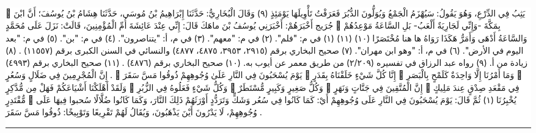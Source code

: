 
يَثِبُ فِي الدِّرْعِ، وَهُوَ يَقُولُ:
سَيُهْزَمُ الْجَمْعُ وَيُوَلُّونَ الدُّبُرَ
فَعَرَفْتُ تَأْوِيلَهَا يَوْمَئِذٍ
(٩)
وَقَالَ الْبُخَارِيُّ: حَدَّثَنَا إِبْرَاهِيمُ بْنُ مُوسَى، حَدَّثَنَا هِشَامُ بْنُ يُوسُفَ؛ أَنَّ ابْنَ جُرَيج أَخْبَرَهُمْ: أَخْبَرَنِي يُوسُفُ بْنَ ماهَكَ قَالَ: إِنِّي عِنْدَ عَائِشَةَ أُمِّ الْمُؤْمِنِينَ، قَالَتْ: نَزَلَ عَلَى مُحَمَّدٍ

بِمَكَّةَ -وَإِنِّي لَجَارِيَةٌ أَلْعَبُ-
بَلِ السَّاعَةُ مَوْعِدُهُمْ وَالسَّاعَةُ أَدْهَى وَأَمَرُّ
هَكَذَا رَوَاهُ ها هنا مُخْتَصَرًا
(١٠)
(١١)
(١)
في م: "فلم".
(٢)
في م: "معهم".
(٣)
في م، أ: "يتناصرون".
(٤)
في م: "بن".
(٥)
في م: "بعد اليوم في الأرض".
(٦)
في م، أ: "وهو ابن مهران".
(٧)
صحيح البخاري برقم (٢٩١٥، ٣٩٥٣، ٤٨٧٥، ٤٨٧٧) والنسائي في السنن الكبرى برقم (١١٥٥٧) .
(٨)
زيادة من أ.
(٩)
رواه عبد الرزاق في تفسيره (٢/٢٠٩) من طريق معمر عن أيوب به.
(١٠)
صحيح البخاري برقم (٤٨٧٦) .
(١١)
صحيح البخاري برقم (٤٩٩٣) .
إِنَّ الْمُجْرِمِينَ فِي ضَلَالٍ وَسُعُرٍ

يَوْمَ يُسْحَبُونَ فِي النَّارِ عَلَىٰ وُجُوهِهِمْ ذُوقُوا مَسَّ سَقَرَ

إِنَّا كُلَّ شَيْءٍ خَلَقْنَاهُ بِقَدَرٍ

وَمَا أَمْرُنَا إِلَّا وَاحِدَةٌ كَلَمْحٍ بِالْبَصَرِ

وَلَقَدْ أَهْلَكْنَا أَشْيَاعَكُمْ فَهَلْ مِن مُّدَّكِرٍ

وَكُلُّ شَيْءٍ فَعَلُوهُ فِي الزُّبُرِ

وَكُلُّ صَغِيرٍ وَكَبِيرٍ مُّسْتَطَرٌ

إِنَّ الْمُتَّقِينَ فِي جَنَّاتٍ وَنَهَرٍ

فِي مَقْعَدِ صِدْقٍ عِندَ مَلِيكٍ مُّقْتَدِرٍ

يُخْبِرُنَا
(١)
ثُمَّ قَالَ:
يَوْمَ يُسْحَبُونَ فِي النَّارِ عَلَى وُجُوهِهِمْ
أَيْ: كَمَا كَانُوا فِي سُعُر وَشَكٍّ وَتَرَدُّدٍ أَوْرَثَهُمْ ذَلِكَ النَّارَ، وَكَمَا كَانُوا ضُلَّالًا سُحبوا فِيهَا عَلَى وُجُوهِهِمْ، لَا يَدْرُونَ أَيْنَ يَذْهَبُونَ، وَيُقَالُ لَهُمْ تَقْرِيعًا وَتَوْبِيخًا:
ذُوقُوا مَسَّ سَقَرَ
.
* * *